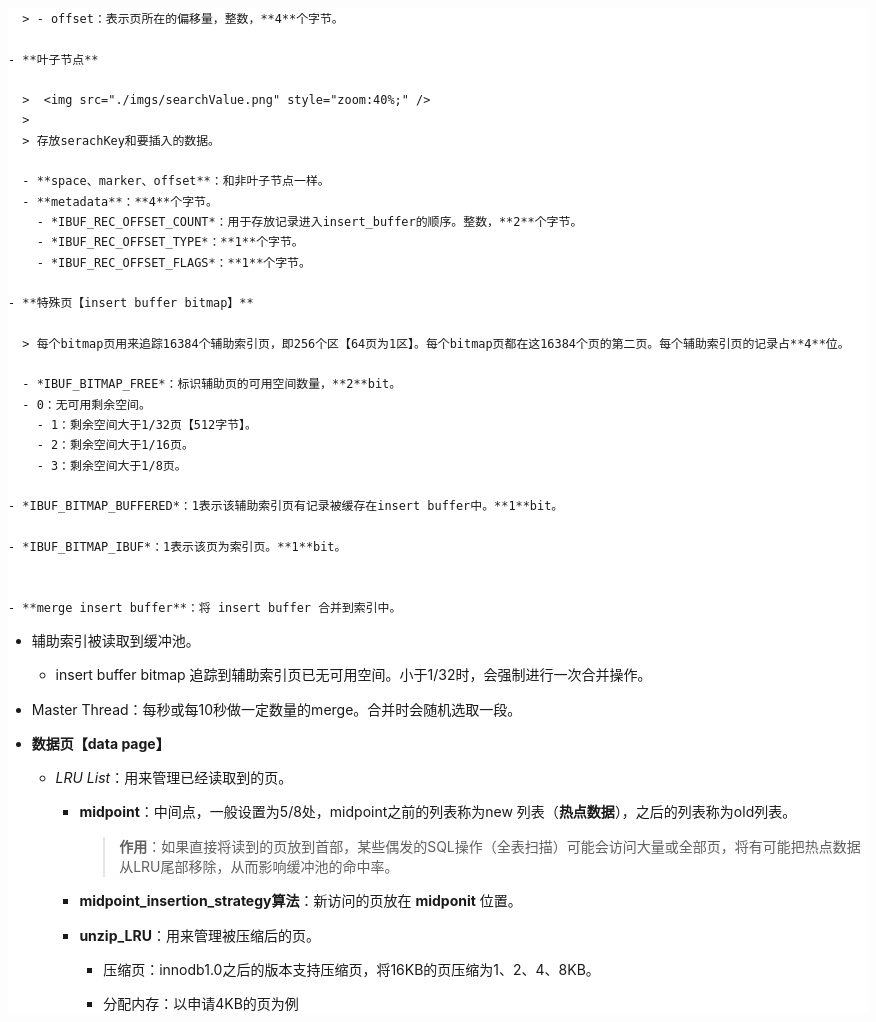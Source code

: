       > - offset：表示页所在的偏移量，整数，**4**个字节。
  
    - **叶子节点**
  
      >  <img src="./imgs/searchValue.png" style="zoom:40%;" />
      >
      > 存放serachKey和要插入的数据。
      
      - **space、marker、offset**：和非叶子节点一样。
      - **metadata**：**4**个字节。
        - *IBUF_REC_OFFSET_COUNT*：用于存放记录进入insert_buffer的顺序。整数，**2**个字节。
        - *IBUF_REC_OFFSET_TYPE*：**1**个字节。
        - *IBUF_REC_OFFSET_FLAGS*：**1**个字节。
  
    - **特殊页【insert buffer bitmap】**
  
      > 每个bitmap页用来追踪16384个辅助索引页，即256个区【64页为1区】。每个bitmap页都在这16384个页的第二页。每个辅助索引页的记录占**4**位。
  
      - *IBUF_BITMAP_FREE*：标识辅助页的可用空间数量，**2**bit。
      - 0：无可用剩余空间。
        - 1：剩余空间大于1/32页【512字节】。
        - 2：剩余空间大于1/16页。
        - 3：剩余空间大于1/8页。
      
    - *IBUF_BITMAP_BUFFERED*：1表示该辅助索引页有记录被缓存在insert buffer中。**1**bit。
      
    - *IBUF_BITMAP_IBUF*：1表示该页为索引页。**1**bit。
  
  
    - **merge insert buffer**：将 insert buffer 合并到索引中。
  - 辅助索引被读取到缓冲池。
      - insert buffer bitmap 追踪到辅助索引页已无可用空间。小于1/32时，会强制进行一次合并操作。
  - Master Thread：每秒或每10秒做一定数量的merge。合并时会随机选取一段。
  


- **数据页【data page】**

  - *LRU List*：用来管理已经读取到的页。

    - **midpoint**：中间点，一般设置为5/8处，midpoint之前的列表称为new 列表（**热点数据**），之后的列表称为old列表。

      > **作用**：如果直接将读到的页放到首部，某些偶发的SQL操作（全表扫描）可能会访问大量或全部页，将有可能把热点数据从LRU尾部移除，从而影响缓冲池的命中率。

    - **midpoint_insertion_strategy算法**：新访问的页放在 **midponit** 位置。

    - **unzip_LRU**：用来管理被压缩后的页。

      - 压缩页：innodb1.0之后的版本支持压缩页，将16KB的页压缩为1、2、4、8KB。

      - 分配内存：以申请4KB的页为例
